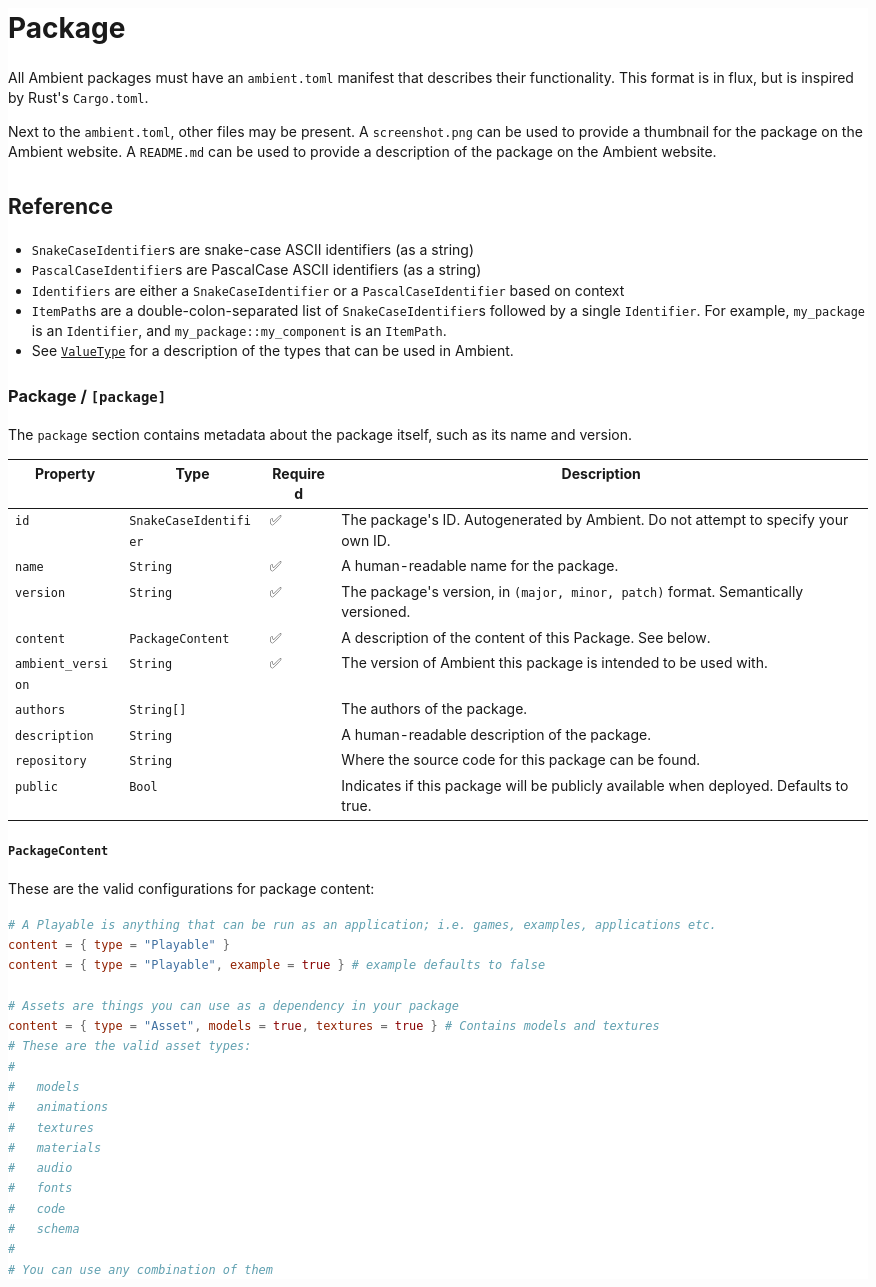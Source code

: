 # Package

All Ambient packages must have an `ambient.toml` manifest that describes their functionality. This format is in flux, but is inspired by Rust's `Cargo.toml`.

Next to the `ambient.toml`, other files may be present. A `screenshot.png` can be used to provide a thumbnail for the package on the Ambient website. A `README.md` can be used to provide a description of the package on the Ambient website.

## Reference

- `SnakeCaseIdentifier`s are snake-case ASCII identifiers (as a string)
- `PascalCaseIdentifier`s are PascalCase ASCII identifiers (as a string)
- `Identifiers` are either a `SnakeCaseIdentifier` or a `PascalCaseIdentifier` based on context
- `ItemPath`s are a double-colon-separated list of `SnakeCaseIdentifier`s followed by a single `Identifier`. For example, `my_package` is an `Identifier`, and `my_package::my_component` is an `ItemPath`.
- See [`ValueType`](#valuetype) for a description of the types that can be used in Ambient.

### Package / `[package]`

The `package` section contains metadata about the package itself, such as its name and version.

| Property          | Type                  | Required | Description                                                                           |
| ----------------- | --------------------- | -------- | ------------------------------------------------------------------------------------- |
| `id`              | `SnakeCaseIdentifier` | ✅       | The package's ID. Autogenerated by Ambient. Do not attempt to specify your own ID.    |
| `name`            | `String`              | ✅       | A human-readable name for the package.                                                |
| `version`         | `String`              | ✅       | The package's version, in `(major, minor, patch)` format. Semantically versioned.     |
| `content`         | `PackageContent`      | ✅       | A description of the content of this Package. See below.                              |
| `ambient_version` | `String`              | ✅       | The version of Ambient this package is intended to be used with.                      |
| `authors`         | `String[]`            |          | The authors of the package.                                                           |
| `description`     | `String`              |          | A human-readable description of the package.                                          |
| `repository`      | `String`              |          | Where the source code for this package can be found.                                  |
| `public`          | `Bool`                |          | Indicates if this package will be publicly available when deployed. Defaults to true. |

#### `PackageContent`

These are the valid configurations for package content:

```toml
# A Playable is anything that can be run as an application; i.e. games, examples, applications etc.
content = { type = "Playable" }
content = { type = "Playable", example = true } # example defaults to false

# Assets are things you can use as a dependency in your package
content = { type = "Asset", models = true, textures = true } # Contains models and textures
# These are the valid asset types:
#
#   models
#   animations
#   textures
#   materials
#   audio
#   fonts
#   code
#   schema
#
# You can use any combination of them
```
